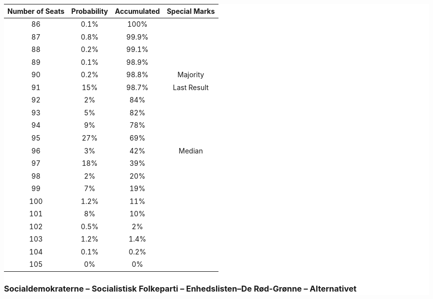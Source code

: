 | Number of Seats | Probability | Accumulated | Special Marks |
|:---------------:|:-----------:|:-----------:|:-------------:|
| 86 | 0.1% | 100% |  |
| 87 | 0.8% | 99.9% |  |
| 88 | 0.2% | 99.1% |  |
| 89 | 0.1% | 98.9% |  |
| 90 | 0.2% | 98.8% | Majority |
| 91 | 15% | 98.7% | Last Result |
| 92 | 2% | 84% |  |
| 93 | 5% | 82% |  |
| 94 | 9% | 78% |  |
| 95 | 27% | 69% |  |
| 96 | 3% | 42% | Median |
| 97 | 18% | 39% |  |
| 98 | 2% | 20% |  |
| 99 | 7% | 19% |  |
| 100 | 1.2% | 11% |  |
| 101 | 8% | 10% |  |
| 102 | 0.5% | 2% |  |
| 103 | 1.2% | 1.4% |  |
| 104 | 0.1% | 0.2% |  |
| 105 | 0% | 0% |  |

### Socialdemokraterne – Socialistisk Folkeparti – Enhedslisten–De Rød-Grønne – Alternativet
